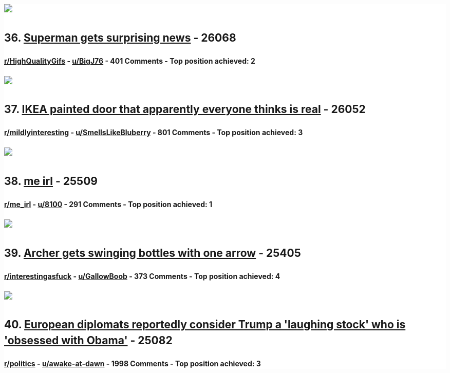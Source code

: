 <a href="https://i.redd.it/mdm63f12spez.jpg"><img src="https://a.thumbs.redditmedia.com/YxtujT94LdnMBkyUjO1Z955-Tl1QkvNmxkmfMQ_vaV0.jpg"></img></a>

## 36. [Superman gets surprising news](http://reddit.com/r/HighQualityGifs/comments/6skplx/superman_gets_surprising_news/) - 26068
#### [r/HighQualityGifs](http://reddit.com/r/HighQualityGifs) - [u/BigJ76](http://reddit.com/u/BigJ76) - 401 Comments - Top position achieved: 2

<a href="http://i.imgur.com/hBbukTu.gifv"><img src="https://b.thumbs.redditmedia.com/mlAkVFlSf5xHn4NOqOYLIEhD_ba3Pdyri7x2XeOcLSk.jpg"></img></a>

## 37. [IKEA painted door that apparently everyone thinks is real](http://reddit.com/r/mildlyinteresting/comments/6so0zb/ikea_painted_door_that_apparently_everyone_thinks/) - 26052
#### [r/mildlyinteresting](http://reddit.com/r/mildlyinteresting) - [u/SmellsLikeBluberry](http://reddit.com/u/SmellsLikeBluberry) - 801 Comments - Top position achieved: 3

<a href="https://i.redd.it/xl5n2c44orez.jpg"><img src="https://b.thumbs.redditmedia.com/TybGJgeCuOv3Y876H55JEvkqSKGrVxIhzvE__jQYGMw.jpg"></img></a>

## 38. [me irl](http://reddit.com/r/me_irl/comments/6sjucd/me_irl/) - 25509
#### [r/me_irl](http://reddit.com/r/me_irl) - [u/8100](http://reddit.com/u/8100) - 291 Comments - Top position achieved: 1

<a href="http://i.imgur.com/ICde6i0.jpg"><img src="https://b.thumbs.redditmedia.com/JNEwuocP80aXrVYjROOrvupZtwRiGl9ymcbizwujfMQ.jpg"></img></a>

## 39. [Archer gets swinging bottles with one arrow](http://reddit.com/r/interestingasfuck/comments/6so7pf/archer_gets_swinging_bottles_with_one_arrow/) - 25405
#### [r/interestingasfuck](http://reddit.com/r/interestingasfuck) - [u/GallowBoob](http://reddit.com/u/GallowBoob) - 373 Comments - Top position achieved: 4

<a href="http://i.imgur.com/afYItU4.gifv"><img src="https://a.thumbs.redditmedia.com/mEukr9JVztePiwgxf0ZsxQHH5HUdVW_Kp1-716820k4.jpg"></img></a>

## 40. [European diplomats reportedly consider Trump a 'laughing stock' who is 'obsessed with Obama'](http://reddit.com/r/politics/comments/6snd51/european_diplomats_reportedly_consider_trump_a/) - 25082
#### [r/politics](http://reddit.com/r/politics) - [u/awake-at-dawn](http://reddit.com/u/awake-at-dawn) - 1998 Comments - Top position achieved: 3
